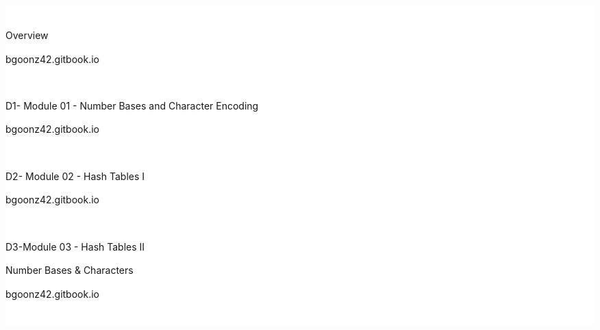 <span class="text-4505230f--TextH400-3033861f--textContentFamily-49a318e1"><span data-key="a1ae553f53d34770b14e6c7111e6ef1f"><span data-offset-key="a1ae553f53d34770b14e6c7111e6ef1f:0"><span data-slate-zero-width="n">​</span></span></span></span>

<a href="cirriculumn/untitled-2/untitled-4.html" class="reset-3c756112--card-6570f064--whiteCard-fff091a4--embedLink-55aeec7a"></a>

<span class="text-4505230f--UIH400-4e41e82a--textContentFamily-49a318e1">Overview</span>

<span class="text-4505230f--TextH200-a3425406--textContentFamily-49a318e1">bgoonz42.gitbook.io</span>

<span class="text-4505230f--TextH400-3033861f--textContentFamily-49a318e1"><span data-key="dfc0801ac94e46099d133199fdd83a9d"><span data-offset-key="dfc0801ac94e46099d133199fdd83a9d:0"><span data-slate-zero-width="n">​</span></span></span></span>

<a href="cirriculumn/untitled-2/untitled-3.html" class="reset-3c756112--card-6570f064--whiteCard-fff091a4--embedLink-55aeec7a"></a>

<span class="text-4505230f--UIH400-4e41e82a--textContentFamily-49a318e1">D1- Module 01 - Number Bases and Character Encoding</span>

<span class="text-4505230f--TextH200-a3425406--textContentFamily-49a318e1">bgoonz42.gitbook.io</span>

<span class="text-4505230f--TextH400-3033861f--textContentFamily-49a318e1"><span data-key="7692b1ab96964df7a2519e96ec9c4cb6"><span data-offset-key="7692b1ab96964df7a2519e96ec9c4cb6:0"><span data-slate-zero-width="n">​</span></span></span></span>

<a href="cirriculumn/untitled-2/untitled-2.html" class="reset-3c756112--card-6570f064--whiteCard-fff091a4--embedLink-55aeec7a"></a>

<span class="text-4505230f--UIH400-4e41e82a--textContentFamily-49a318e1">D2- Module 02 - Hash Tables I</span>

<span class="text-4505230f--TextH200-a3425406--textContentFamily-49a318e1">bgoonz42.gitbook.io</span>

<span class="text-4505230f--TextH400-3033861f--textContentFamily-49a318e1"><span data-key="a398cbb64d0041fb9dcb58084d55b830"><span data-offset-key="a398cbb64d0041fb9dcb58084d55b830:0"><span data-slate-zero-width="n">​</span></span></span></span>

<a href="cirriculumn/untitled-2/untitled-1.html" class="reset-3c756112--card-6570f064--whiteCard-fff091a4--embedLink-55aeec7a"></a>

<span class="text-4505230f--UIH400-4e41e82a--textContentFamily-49a318e1">D3-Module 03 - Hash Tables II</span>

<span class="text-4505230f--TextH400-3033861f--textContentFamily-49a318e1">Number Bases & Characters</span>

<span class="text-4505230f--TextH200-a3425406--textContentFamily-49a318e1">bgoonz42.gitbook.io</span>

<span class="text-4505230f--TextH400-3033861f--textContentFamily-49a318e1"><span data-key="fe1ca08525444b9c8d081340c56715eb"><span data-offset-key="fe1ca08525444b9c8d081340c56715eb:0"><span data-slate-zero-width="n">​</span></span></span></span>

<a href="cirriculumn/untitled-2/untitled.html" class="reset-3c756112--card-6570f064--whiteCard-fff091a4--embedLink-55aeec7a"></a>
